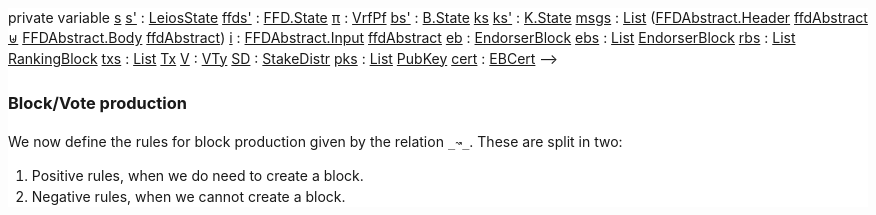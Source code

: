<a id="1707" class="Keyword">private</a> <a id="1715" class="Keyword">variable</a> <a id="1724" href="Leios.Linear.html#1724" class="Generalizable">s</a> <a id="1726" href="Leios.Linear.html#1726" class="Generalizable">s&#39;</a>   <a id="1731" class="Symbol">:</a> <a id="1733" href="Leios.Protocol.html#1513" class="Record">LeiosState</a>
                 <a id="1761" href="Leios.Linear.html#1761" class="Generalizable">ffds&#39;</a>  <a id="1768" class="Symbol">:</a> <a id="1770" href="Leios.FFD.html#508" class="Function">FFD.State</a>
                 <a id="1797" href="Leios.Linear.html#1797" class="Generalizable">π</a>      <a id="1804" class="Symbol">:</a> <a id="1806" href="Leios.Abstract.html#578" class="Function">VrfPf</a>
                 <a id="1829" href="Leios.Linear.html#1829" class="Generalizable">bs&#39;</a>    <a id="1836" class="Symbol">:</a> <a id="1838" href="Leios.Base.html#3313" class="Function">B.State</a>
                 <a id="1863" href="Leios.Linear.html#1863" class="Generalizable">ks</a> <a id="1866" href="Leios.Linear.html#1866" class="Generalizable">ks&#39;</a> <a id="1870" class="Symbol">:</a> <a id="1872" href="Leios.KeyRegistration.html#453" class="Function">K.State</a>
                 <a id="1897" href="Leios.Linear.html#1897" class="Generalizable">msgs</a>   <a id="1904" class="Symbol">:</a> <a id="1906" href="Agda.Builtin.List.html#147" class="Datatype">List</a> <a id="1911" class="Symbol">(</a><a id="1912" href="Leios.FFD.html#117" class="Field">FFDAbstract.Header</a> <a id="1931" href="Leios.Blocks.html#5611" class="Function">ffdAbstract</a> <a id="1943" href="Data.Sum.Base.html#625" class="Datatype Operator">⊎</a> <a id="1945" href="Leios.FFD.html#124" class="Field">FFDAbstract.Body</a> <a id="1962" href="Leios.Blocks.html#5611" class="Function">ffdAbstract</a><a id="1973" class="Symbol">)</a>
                 <a id="1992" href="Leios.Linear.html#1992" class="Generalizable">i</a>      <a id="1999" class="Symbol">:</a> <a id="2001" href="Leios.FFD.html#288" class="Datatype">FFDAbstract.Input</a> <a id="2019" href="Leios.Blocks.html#5611" class="Function">ffdAbstract</a>
                 <a id="2048" href="Leios.Linear.html#2048" class="Generalizable">eb</a>     <a id="2055" class="Symbol">:</a> <a id="2057" href="Leios.Blocks.html#3246" class="Function">EndorserBlock</a>
                 <a id="2088" href="Leios.Linear.html#2088" class="Generalizable">ebs</a>    <a id="2095" class="Symbol">:</a> <a id="2097" href="Agda.Builtin.List.html#147" class="Datatype">List</a> <a id="2102" href="Leios.Blocks.html#3246" class="Function">EndorserBlock</a>
                 <a id="2133" href="Leios.Linear.html#2133" class="Generalizable">rbs</a>    <a id="2140" class="Symbol">:</a> <a id="2142" href="Agda.Builtin.List.html#147" class="Datatype">List</a> <a id="2147" href="Leios.Base.html#517" class="Record">RankingBlock</a>
                 <a id="2177" href="Leios.Linear.html#2177" class="Generalizable">txs</a>    <a id="2184" class="Symbol">:</a> <a id="2186" href="Agda.Builtin.List.html#147" class="Datatype">List</a> <a id="2191" href="Leios.Abstract.html#457" class="Function">Tx</a>
                 <a id="2211" href="Leios.Linear.html#2211" class="Generalizable">V</a>      <a id="2218" class="Symbol">:</a> <a id="2220" href="Leios.Base.html#691" class="Function">VTy</a>
                 <a id="2241" href="Leios.Linear.html#2241" class="Generalizable">SD</a>     <a id="2248" class="Symbol">:</a> <a id="2250" href="Leios.Base.html#460" class="Function">StakeDistr</a>
                 <a id="2278" href="Leios.Linear.html#2278" class="Generalizable">pks</a>    <a id="2285" class="Symbol">:</a> <a id="2287" href="Agda.Builtin.List.html#147" class="Datatype">List</a> <a id="2292" href="Leios.VRF.html#911" class="Function">PubKey</a>
                 <a id="2316" href="Leios.Linear.html#2316" class="Generalizable">cert</a>   <a id="2323" class="Symbol">:</a> <a id="2325" href="Leios.Abstract.html#601" class="Function">EBCert</a>
</pre>-->

### Block/Vote production

We now define the rules for block production given by the relation `_↝_`. These are split in two:

1. Positive rules, when we do need to create a block.
2. Negative rules, when we cannot create a block.
